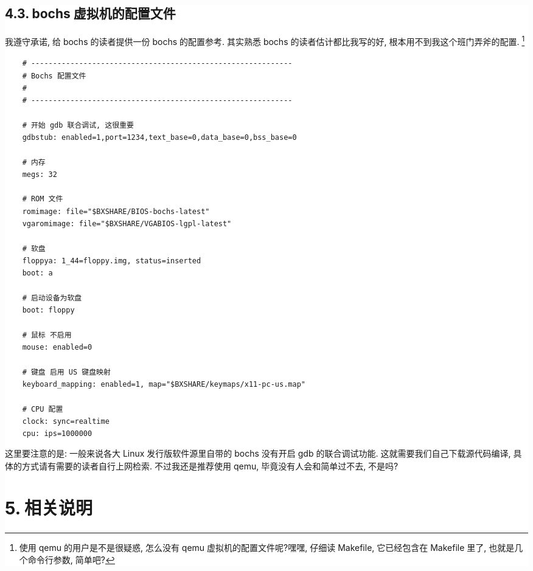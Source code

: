 ## 4.3. bochs 虚拟机的配置文件

我遵守承诺, 给 bochs 的读者提供一份 bochs 的配置参考. 其实熟悉 bochs 的读者估计都比我写的好, 根本用不到我这个班门弄斧的配置.
[^12]

```
    # ------------------------------------------------------------
    # Bochs 配置文件
    #
    # ------------------------------------------------------------

    # 开始 gdb 联合调试, 这很重要
    gdbstub: enabled=1,port=1234,text_base=0,data_base=0,bss_base=0

    # 内存
    megs: 32

    # ROM 文件
    romimage: file="$BXSHARE/BIOS-bochs-latest"
    vgaromimage: file="$BXSHARE/VGABIOS-lgpl-latest"

    # 软盘
    floppya: 1_44=floppy.img, status=inserted
    boot: a

    # 启动设备为软盘
    boot: floppy

    # 鼠标 不启用
    mouse: enabled=0

    # 键盘 启用 US 键盘映射
    keyboard_mapping: enabled=1, map="$BXSHARE/keymaps/x11-pc-us.map"

    # CPU 配置
    clock: sync=realtime
    cpu: ips=1000000
```

这里要注意的是: 一般来说各大 Linux 发行版软件源里自带的 bochs 没有开启 gdb 的联合调试功能. 这就需要我们自己下载源代码编译, 具体的方式请有需要的读者自行上网检索. 不过我还是推荐使用 qemu, 毕竟没有人会和简单过不去, 不是吗?

# 5. 相关说明

[^1]: 这篇教程很大程度上来自 《JamesM's kernel development tutorials》这篇文档, 感谢原作者的辛勤劳动. 相较而言我的工作在很大的程度上只是转述和查证.

[^2]: 当然也可能是我学习和工作的环境多是 Linux, 所以对 Windows 下的工具所知甚少. 另外为了避免读者频繁看到诸如"Windows 下如何做, Linux 下如何做"的字眼而厌烦, 所以就只能牺牲一部分读者的感受了, 我在此表示歉意.

[^3]: 差异较大的部分应该是软件安装的包管理器了, 这个相信大家应该很熟悉自己所使用的发行版所附带的包管理器了.

[^4]: 这里的"裸机"指没有安装操作系统的计算机.

[^5]: 运行这个虚拟机软件的计算机叫做宿主机

[^6]: 至少我还从来没见过可以穿透虚拟机而损坏到宿主机的程序, 而且以我目前的水平肯定写不出来, 大家尽管放心. :)

[^7]: 可能有的地方你不是很理解, 那么你可以试着去 Google 上搜索你不理解的关键字, 也可以参考 Makefile 或者 gcc 的手册, 这些在网上都很容易检索到.

[^8]: 这个 Makefile 很简单而且颇具启发意义. 只要简单修改一些参数就可以在其他项目里使用了.

[^9]: 如果你对编译和链接的过程所知甚少的话, 那么我厚脸推荐你我的博客看两篇文章. 分别是《编译和链接的那些事》上/下, 地址是: [http://www.0xffffff.org/?p=323](http://www.0xffffff.org/?p=323) 和 [http://www.0xffffff.org/?p=357](http://www.0xffffff.org/?p=357)

[^10]: 如果你对进程的地址空间不是很熟悉的话, 建议你先去 Google 上检索相关的资料, 我的博客也有一篇讲解 Linux 下进程的线性地址空间的文章可以供你参考, 地址是: [http://www.0xffffff.org/?p=397](http://www.0xffffff.org/?p=397)

[^11]: 我的小内核叫做 hulex. 大家可以给自己写的内核自由命名, 做一个属于自己的操作系统内核.

[^12]: 使用 qemu 的用户是不是很疑惑, 怎么没有 qemu 虚拟机的配置文件呢?嘿嘿, 仔细读 Makefile, 它已经包含在 Makefile 里了, 也就是几个命令行参数, 简单吧?

